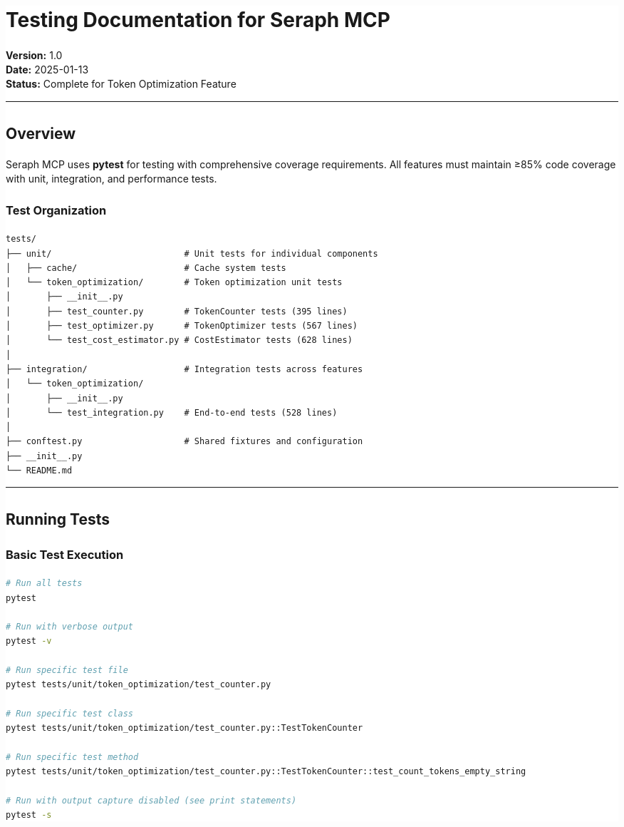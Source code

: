 # Testing Documentation for Seraph MCP

**Version:** 1.0  
**Date:** 2025-01-13  
**Status:** Complete for Token Optimization Feature

---

## Overview

Seraph MCP uses **pytest** for testing with comprehensive coverage requirements. All features must maintain ≥85% code coverage with unit, integration, and performance tests.

### Test Organization

```
tests/
├── unit/                          # Unit tests for individual components
│   ├── cache/                     # Cache system tests
│   └── token_optimization/        # Token optimization unit tests
│       ├── __init__.py
│       ├── test_counter.py        # TokenCounter tests (395 lines)
│       ├── test_optimizer.py      # TokenOptimizer tests (567 lines)
│       └── test_cost_estimator.py # CostEstimator tests (628 lines)
│
├── integration/                   # Integration tests across features
│   └── token_optimization/
│       ├── __init__.py
│       └── test_integration.py    # End-to-end tests (528 lines)
│
├── conftest.py                    # Shared fixtures and configuration
├── __init__.py
└── README.md
```

---

## Running Tests

### Basic Test Execution

```bash
# Run all tests
pytest

# Run with verbose output
pytest -v

# Run specific test file
pytest tests/unit/token_optimization/test_counter.py

# Run specific test class
pytest tests/unit/token_optimization/test_counter.py::TestTokenCounter

# Run specific test method
pytest tests/unit/token_optimization/test_counter.py::TestTokenCounter::test_count_tokens_empty_string

# Run with output capture disabled (see print statements)
pytest -s
```
